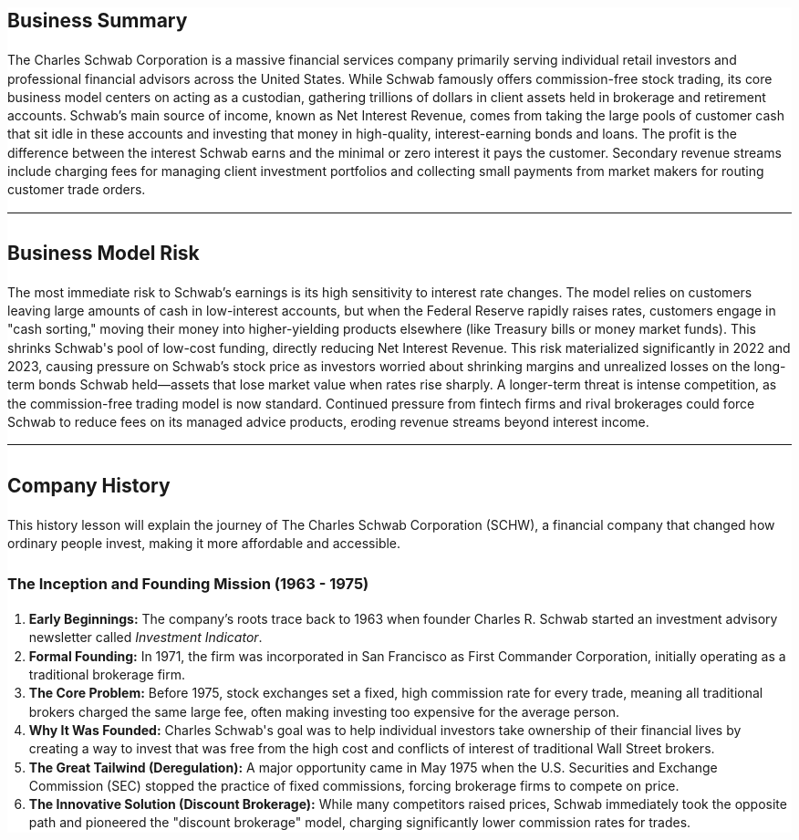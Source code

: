 ## Business Summary

The Charles Schwab Corporation is a massive financial services company primarily serving individual retail investors and professional financial advisors across the United States. While Schwab famously offers commission-free stock trading, its core business model centers on acting as a custodian, gathering trillions of dollars in client assets held in brokerage and retirement accounts. Schwab’s main source of income, known as Net Interest Revenue, comes from taking the large pools of customer cash that sit idle in these accounts and investing that money in high-quality, interest-earning bonds and loans. The profit is the difference between the interest Schwab earns and the minimal or zero interest it pays the customer. Secondary revenue streams include charging fees for managing client investment portfolios and collecting small payments from market makers for routing customer trade orders.

---

## Business Model Risk

The most immediate risk to Schwab’s earnings is its high sensitivity to interest rate changes. The model relies on customers leaving large amounts of cash in low-interest accounts, but when the Federal Reserve rapidly raises rates, customers engage in "cash sorting," moving their money into higher-yielding products elsewhere (like Treasury bills or money market funds). This shrinks Schwab's pool of low-cost funding, directly reducing Net Interest Revenue. This risk materialized significantly in 2022 and 2023, causing pressure on Schwab’s stock price as investors worried about shrinking margins and unrealized losses on the long-term bonds Schwab held—assets that lose market value when rates rise sharply. A longer-term threat is intense competition, as the commission-free trading model is now standard. Continued pressure from fintech firms and rival brokerages could force Schwab to reduce fees on its managed advice products, eroding revenue streams beyond interest income.

---

## Company History

This history lesson will explain the journey of The Charles Schwab Corporation (SCHW), a financial company that changed how ordinary people invest, making it more affordable and accessible.

### **The Inception and Founding Mission (1963 - 1975)**

1.  **Early Beginnings:** The company’s roots trace back to 1963 when founder Charles R. Schwab started an investment advisory newsletter called *Investment Indicator*.
2.  **Formal Founding:** In 1971, the firm was incorporated in San Francisco as First Commander Corporation, initially operating as a traditional brokerage firm.
3.  **The Core Problem:** Before 1975, stock exchanges set a fixed, high commission rate for every trade, meaning all traditional brokers charged the same large fee, often making investing too expensive for the average person.
4.  **Why It Was Founded:** Charles Schwab's goal was to help individual investors take ownership of their financial lives by creating a way to invest that was free from the high cost and conflicts of interest of traditional Wall Street brokers.
5.  **The Great Tailwind (Deregulation):** A major opportunity came in May 1975 when the U.S. Securities and Exchange Commission (SEC) stopped the practice of fixed commissions, forcing brokerage firms to compete on price.
6.  **The Innovative Solution (Discount Brokerage):** While many competitors raised prices, Schwab immediately took the opposite path and pioneered the "discount brokerage" model, charging significantly lower commission rates for trades.
